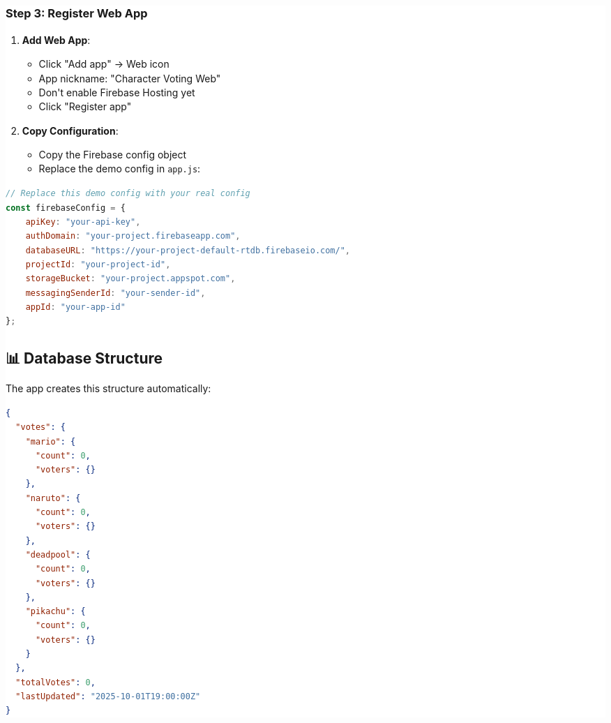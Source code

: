 ### Step 3: Register Web App

1. **Add Web App**:
   - Click "Add app" → Web icon
   - App nickname: "Character Voting Web"
   - Don't enable Firebase Hosting yet
   - Click "Register app"

2. **Copy Configuration**:
   - Copy the Firebase config object
   - Replace the demo config in `app.js`:

```javascript
// Replace this demo config with your real config
const firebaseConfig = {
    apiKey: "your-api-key",
    authDomain: "your-project.firebaseapp.com",
    databaseURL: "https://your-project-default-rtdb.firebaseio.com/",
    projectId: "your-project-id",
    storageBucket: "your-project.appspot.com",
    messagingSenderId: "your-sender-id",
    appId: "your-app-id"
};
```

## 📊 Database Structure

The app creates this structure automatically:

```json
{
  "votes": {
    "mario": {
      "count": 0,
      "voters": {}
    },
    "naruto": {
      "count": 0, 
      "voters": {}
    },
    "deadpool": {
      "count": 0,
      "voters": {}
    },
    "pikachu": {
      "count": 0,
      "voters": {}
    }
  },
  "totalVotes": 0,
  "lastUpdated": "2025-10-01T19:00:00Z"
}
```
